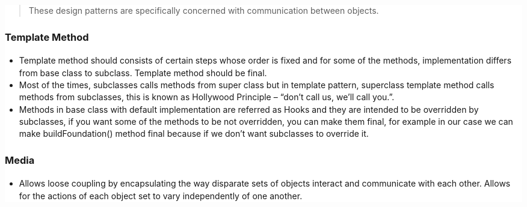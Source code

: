 > These design patterns are specifically concerned with communication between objects.

### Template Method

- Template method should consists of certain steps whose order is fixed and for some of the methods, implementation differs from base class to subclass. Template method should be final.
- Most of the times, subclasses calls methods from super class but in template pattern, superclass template method calls methods from subclasses, this is known as Hollywood Principle – “don’t call us, we’ll call you.”.
- Methods in base class with default implementation are referred as Hooks and they are intended to be overridden by subclasses, if you want some of the methods to be not overridden, you can make them final, for example in our case we can make buildFoundation() method final because if we don’t want subclasses to override it.

### Media

- Allows loose coupling by encapsulating the way disparate sets of objects interact and communicate with each other. Allows for the actions of each object set to vary independently of one another.